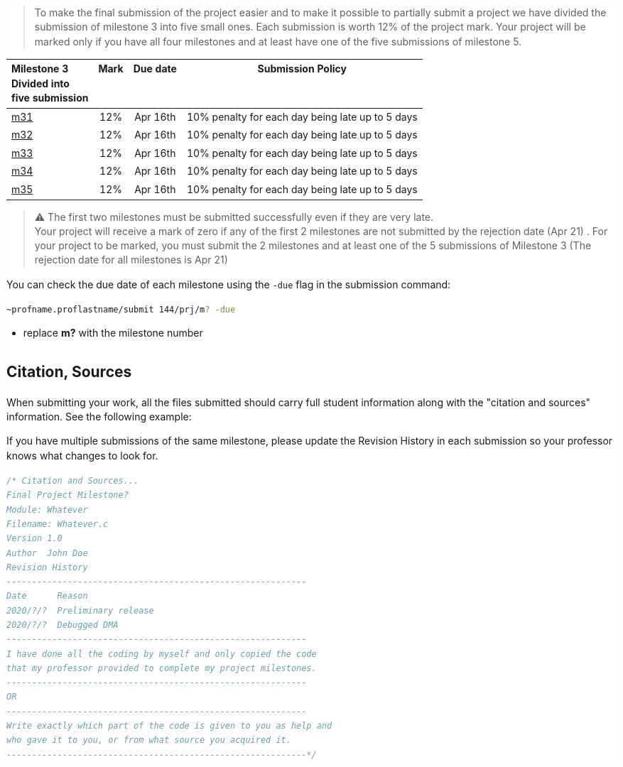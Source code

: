 > To make the final submission of the project easier and to make it possible to partially submit a project we have divided the submission of milestone 3 into five small ones. Each submission is worth 12% of the project mark. Your project will be marked only if you have all four milestones and at least have one of the five submissions of milestone 5. 

|Milestone 3<br/> Divided into<br/>five submission| Mark | Due date | Submission Policy|
|:------|:---:|:---:|-------|
| [m31](#ms31--void-saveitemsconst-char-filename) | 12% | Apr 16th | 10% penalty for each day being late up to 5 days|
| [m32](#ms32-double-billdisplayconst-struct-item-item) | 12% | Apr 16th | 10% penalty for each day being late up to 5 days|
| [m33](#ms33-void-displayconst-struct-item-item) | 12% | Apr 16th | 10% penalty for each day being late up to 5 days|
| [m34](#ms34-int-searchvoid) | 12% | Apr 16th | 10% penalty for each day being late up to 5 days|
| [m35](#ms35-void-posvoid) | 12% | Apr 16th | 10% penalty for each day being late up to 5 days|


> :warning: The first two milestones must be submitted successfully even if they are very late.<br /> Your project will receive a mark of zero if any of the first 2 milestones are not submitted by the rejection date (Apr 21) . For your project to be marked, you must submit the 2 milestones and at least one of the 5 submissions of Milestone 3 (The rejection date for all milestones is Apr 21)

You can check the due date of each milestone using the ```-due``` flag in the submission command:
```bash
~profname.proflastname/submit 144/prj/m? -due
```
- replace **m?** with the milestone number

## Citation, Sources

When submitting your work, all the files submitted should carry full student information along with the "citation and sources" information. See the following example:

If you have multiple submissions of the same milestone, please update the Revision History in each submission so your professor knows what changes to look for.

```C
/* Citation and Sources...
Final Project Milestone? 
Module: Whatever
Filename: Whatever.c
Version 1.0
Author	John Doe
Revision History
-----------------------------------------------------------
Date      Reason
2020/?/?  Preliminary release
2020/?/?  Debugged DMA
-----------------------------------------------------------
I have done all the coding by myself and only copied the code 
that my professor provided to complete my project milestones.
-----------------------------------------------------------
OR
-----------------------------------------------------------
Write exactly which part of the code is given to you as help and 
who gave it to you, or from what source you acquired it.
-----------------------------------------------------------*/
```
